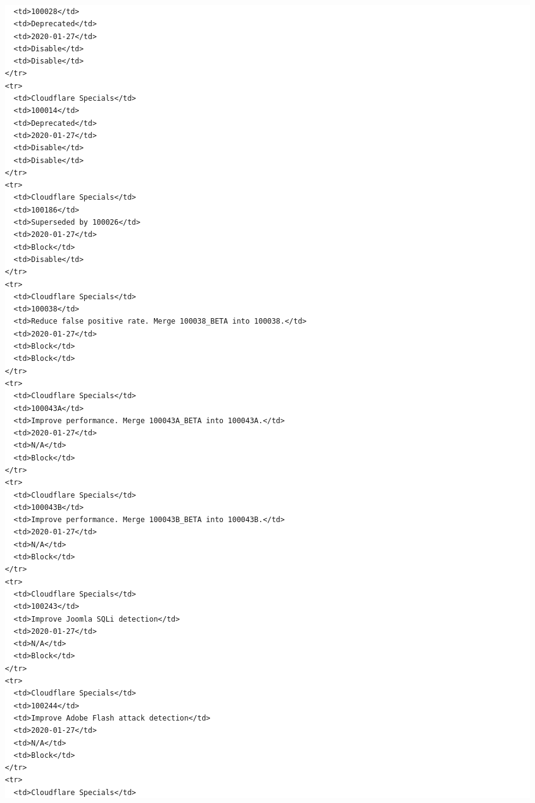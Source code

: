       <td>100028</td>
      <td>Deprecated</td>
      <td>2020-01-27</td>
      <td>Disable</td>
      <td>Disable</td>
    </tr>
    <tr>
      <td>Cloudflare Specials</td>
      <td>100014</td>
      <td>Deprecated</td>
      <td>2020-01-27</td>
      <td>Disable</td>
      <td>Disable</td>
    </tr>
    <tr>
      <td>Cloudflare Specials</td>
      <td>100186</td>
      <td>Superseded by 100026</td>
      <td>2020-01-27</td>
      <td>Block</td>
      <td>Disable</td>
    </tr>
    <tr>
      <td>Cloudflare Specials</td>
      <td>100038</td>
      <td>Reduce false positive rate. Merge 100038_BETA into 100038.</td>
      <td>2020-01-27</td>
      <td>Block</td>
      <td>Block</td>
    </tr>
    <tr>
      <td>Cloudflare Specials</td>
      <td>100043A</td>
      <td>Improve performance. Merge 100043A_BETA into 100043A.</td>
      <td>2020-01-27</td>
      <td>N/A</td>
      <td>Block</td>
    </tr>
    <tr>
      <td>Cloudflare Specials</td>
      <td>100043B</td>
      <td>Improve performance. Merge 100043B_BETA into 100043B.</td>
      <td>2020-01-27</td>
      <td>N/A</td>
      <td>Block</td>
    </tr>
    <tr>
      <td>Cloudflare Specials</td>
      <td>100243</td>
      <td>Improve Joomla SQLi detection</td>
      <td>2020-01-27</td>
      <td>N/A</td>
      <td>Block</td>
    </tr>
    <tr>
      <td>Cloudflare Specials</td>
      <td>100244</td>
      <td>Improve Adobe Flash attack detection</td>
      <td>2020-01-27</td>
      <td>N/A</td>
      <td>Block</td>
    </tr>
    <tr>
      <td>Cloudflare Specials</td>